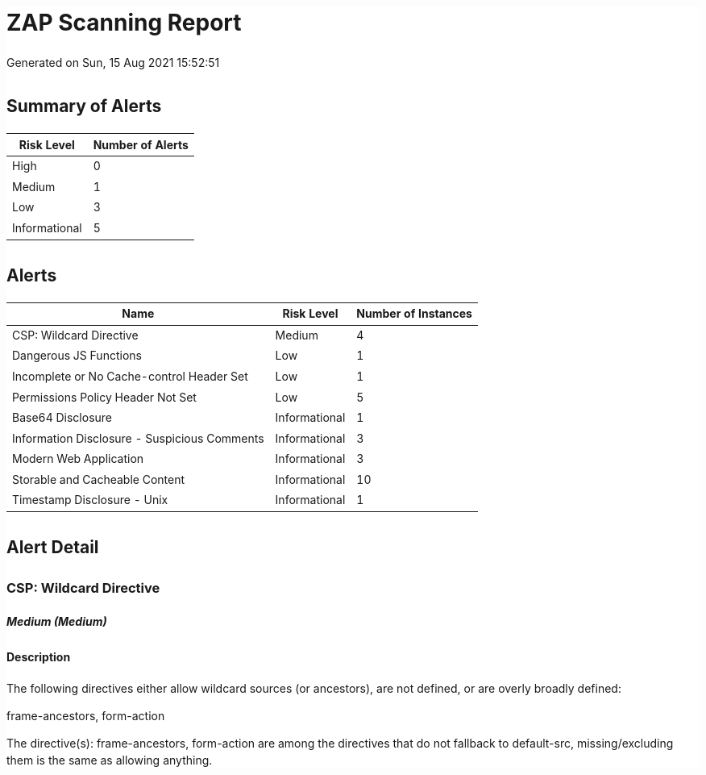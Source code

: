
# ZAP Scanning Report

Generated on Sun, 15 Aug 2021 15:52:51


## Summary of Alerts

| Risk Level | Number of Alerts |
| --- | --- |
| High | 0 |
| Medium | 1 |
| Low | 3 |
| Informational | 5 |

## Alerts

| Name | Risk Level | Number of Instances |
| --- | --- | --- | 
| CSP: Wildcard Directive | Medium | 4 | 
| Dangerous JS Functions | Low | 1 | 
| Incomplete or No Cache-control Header Set | Low | 1 | 
| Permissions Policy Header Not Set | Low | 5 | 
| Base64 Disclosure | Informational | 1 | 
| Information Disclosure - Suspicious Comments | Informational | 3 | 
| Modern Web Application | Informational | 3 | 
| Storable and Cacheable Content | Informational | 10 | 
| Timestamp Disclosure - Unix | Informational | 1 | 

## Alert Detail


  
  
  
  
### CSP: Wildcard Directive
##### Medium (Medium)
  
  
  
  
#### Description
<p>The following directives either allow wildcard sources (or ancestors), are not defined, or are overly broadly defined: </p><p>frame-ancestors, form-action</p><p></p><p>The directive(s): frame-ancestors, form-action are among the directives that do not fallback to default-src, missing/excluding them is the same as allowing anything.</p>
  